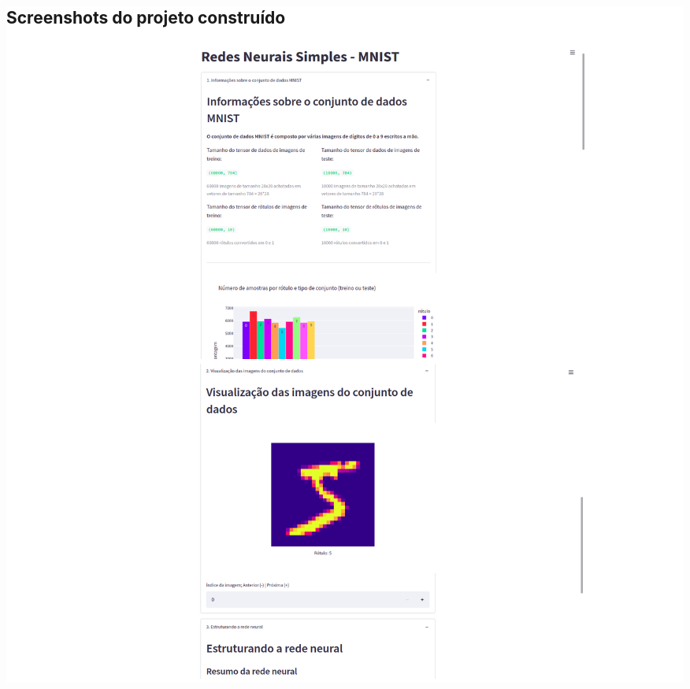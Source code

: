 ## Screenshots do projeto construído
<img src="screenshots/screenshot01.png" width="800" height="400"/>
<img src="screenshots/screenshot02.png" width="800" height="400"/>